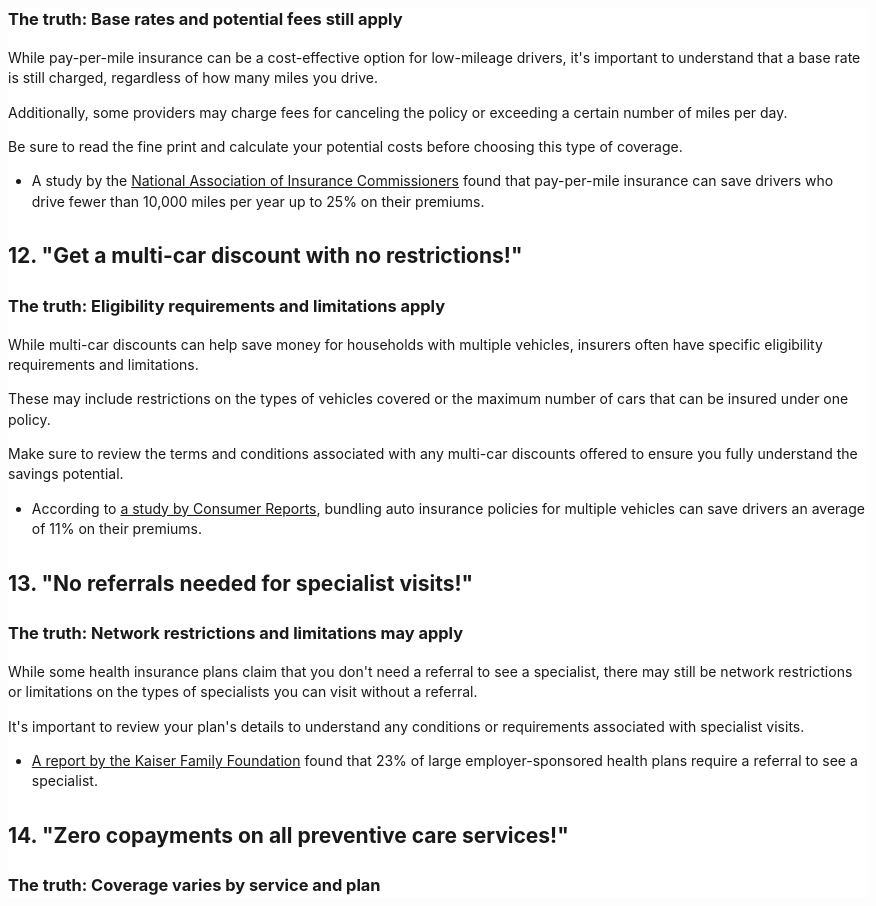 ### The truth: Base rates and potential fees still apply

While pay-per-mile insurance can be a cost-effective option for low-mileage drivers, it's important to understand that a base rate is still charged, regardless of how many miles you drive. 

Additionally, some providers may charge fees for canceling the policy or exceeding a certain number of miles per day. 

Be sure to read the fine print and calculate your potential costs before choosing this type of coverage.

-   A study by the [National Association of Insurance Commissioners](https://content.naic.org/sites/default/files/inline-files/UBI%20Consumer%20Shopping%20Tool.pdf) found that pay-per-mile insurance can save drivers who drive fewer than 10,000 miles per year up to 25% on their premiums.

## 12. "Get a multi-car discount with no restrictions!"

### The truth: Eligibility requirements and limitations apply

While multi-car discounts can help save money for households with multiple vehicles, insurers often have specific eligibility requirements and limitations. 

These may include restrictions on the types of vehicles covered or the maximum number of cars that can be insured under one policy. 

Make sure to review the terms and conditions associated with any multi-car discounts offered to ensure you fully understand the savings potential.

-   According to [a study by Consumer Reports](https://www.consumerreports.org/cro/car-insurance/auto-insurance-special-report/index.htm), bundling auto insurance policies for multiple vehicles can save drivers an average of 11% on their premiums.

## 13. "No referrals needed for specialist visits!"

### The truth: Network restrictions and limitations may apply

While some health insurance plans claim that you don't need a referral to see a specialist, there may still be network restrictions or limitations on the types of specialists you can visit without a referral. 

It's important to review your plan's details to understand any conditions or requirements associated with specialist visits.

-   [A report by the Kaiser Family Foundation](https://www.kff.org/health-costs/report/2018-employer-health-benefits-survey/) found that 23% of large employer-sponsored health plans require a referral to see a specialist.

## 14. "Zero copayments on all preventive care services!"

### The truth: Coverage varies by service and plan
